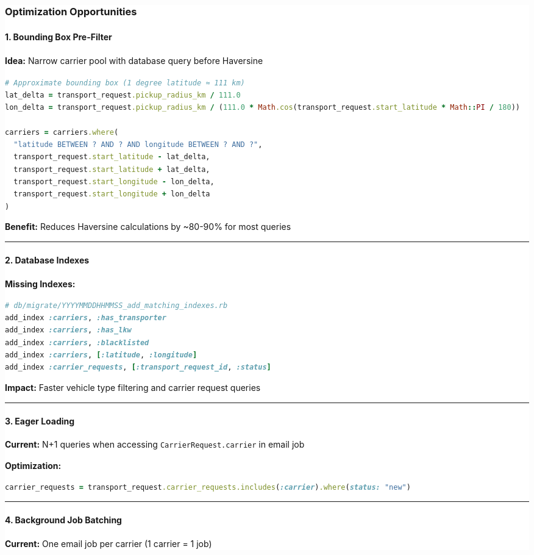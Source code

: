 
### Optimization Opportunities

#### 1. Bounding Box Pre-Filter

**Idea:** Narrow carrier pool with database query before Haversine

```ruby
# Approximate bounding box (1 degree latitude ≈ 111 km)
lat_delta = transport_request.pickup_radius_km / 111.0
lon_delta = transport_request.pickup_radius_km / (111.0 * Math.cos(transport_request.start_latitude * Math::PI / 180))

carriers = carriers.where(
  "latitude BETWEEN ? AND ? AND longitude BETWEEN ? AND ?",
  transport_request.start_latitude - lat_delta,
  transport_request.start_latitude + lat_delta,
  transport_request.start_longitude - lon_delta,
  transport_request.start_longitude + lon_delta
)
```

**Benefit:** Reduces Haversine calculations by ~80-90% for most queries

---

#### 2. Database Indexes

**Missing Indexes:**
```ruby
# db/migrate/YYYYMMDDHHMMSS_add_matching_indexes.rb
add_index :carriers, :has_transporter
add_index :carriers, :has_lkw
add_index :carriers, :blacklisted
add_index :carriers, [:latitude, :longitude]
add_index :carrier_requests, [:transport_request_id, :status]
```

**Impact:** Faster vehicle type filtering and carrier request queries

---

#### 3. Eager Loading

**Current:** N+1 queries when accessing `CarrierRequest.carrier` in email job

**Optimization:**
```ruby
carrier_requests = transport_request.carrier_requests.includes(:carrier).where(status: "new")
```

---

#### 4. Background Job Batching

**Current:** One email job per carrier (1 carrier = 1 job)
